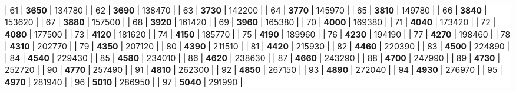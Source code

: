  | 61 | **3650** | 134780 |
  | 62 | **3690** | 138470 |
  | 63 | **3730** | 142200 |
  | 64 | **3770** | 145970 |
  | 65 | **3810** | 149780 |
  | 66 | **3840** | 153620 |
  | 67 | **3880** | 157500 |
  | 68 | **3920** | 161420 |
  | 69 | **3960** | 165380 |
  | 70 | **4000** | 169380 |
  | 71 | **4040** | 173420 |
  | 72 | **4080** | 177500 |
  | 73 | **4120** | 181620 |
  | 74 | **4150** | 185770 |
  | 75 | **4190** | 189960 |
  | 76 | **4230** | 194190 |
  | 77 | **4270** | 198460 |
  | 78 | **4310** | 202770 |
  | 79 | **4350** | 207120 |
  | 80 | **4390** | 211510 |
  | 81 | **4420** | 215930 |
  | 82 | **4460** | 220390 |
  | 83 | **4500** | 224890 |
  | 84 | **4540** | 229430 |
  | 85 | **4580** | 234010 |
  | 86 | **4620** | 238630 |
  | 87 | **4660** | 243290 |
  | 88 | **4700** | 247990 |
  | 89 | **4730** | 252720 |
  | 90 | **4770** | 257490 |
  | 91 | **4810** | 262300 |
  | 92 | **4850** | 267150 |
  | 93 | **4890** | 272040 |
  | 94 | **4930** | 276970 |
  | 95 | **4970** | 281940 |
  | 96 | **5010** | 286950 |
  | 97 | **5040** | 291990 |